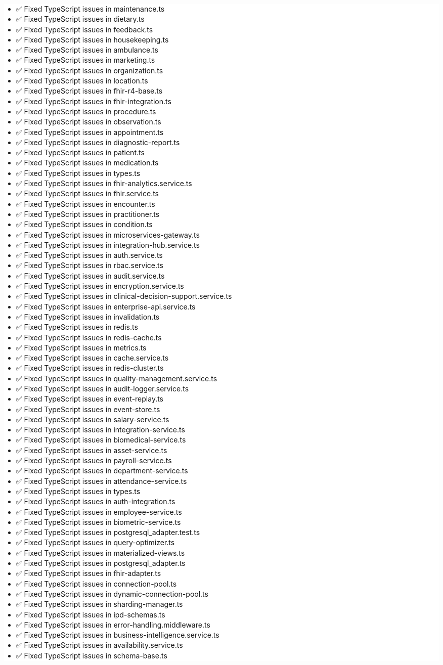 - ✅ Fixed TypeScript issues in maintenance.ts
- ✅ Fixed TypeScript issues in dietary.ts
- ✅ Fixed TypeScript issues in feedback.ts
- ✅ Fixed TypeScript issues in housekeeping.ts
- ✅ Fixed TypeScript issues in ambulance.ts
- ✅ Fixed TypeScript issues in marketing.ts
- ✅ Fixed TypeScript issues in organization.ts
- ✅ Fixed TypeScript issues in location.ts
- ✅ Fixed TypeScript issues in fhir-r4-base.ts
- ✅ Fixed TypeScript issues in fhir-integration.ts
- ✅ Fixed TypeScript issues in procedure.ts
- ✅ Fixed TypeScript issues in observation.ts
- ✅ Fixed TypeScript issues in appointment.ts
- ✅ Fixed TypeScript issues in diagnostic-report.ts
- ✅ Fixed TypeScript issues in patient.ts
- ✅ Fixed TypeScript issues in medication.ts
- ✅ Fixed TypeScript issues in types.ts
- ✅ Fixed TypeScript issues in fhir-analytics.service.ts
- ✅ Fixed TypeScript issues in fhir.service.ts
- ✅ Fixed TypeScript issues in encounter.ts
- ✅ Fixed TypeScript issues in practitioner.ts
- ✅ Fixed TypeScript issues in condition.ts
- ✅ Fixed TypeScript issues in microservices-gateway.ts
- ✅ Fixed TypeScript issues in integration-hub.service.ts
- ✅ Fixed TypeScript issues in auth.service.ts
- ✅ Fixed TypeScript issues in rbac.service.ts
- ✅ Fixed TypeScript issues in audit.service.ts
- ✅ Fixed TypeScript issues in encryption.service.ts
- ✅ Fixed TypeScript issues in clinical-decision-support.service.ts
- ✅ Fixed TypeScript issues in enterprise-api.service.ts
- ✅ Fixed TypeScript issues in invalidation.ts
- ✅ Fixed TypeScript issues in redis.ts
- ✅ Fixed TypeScript issues in redis-cache.ts
- ✅ Fixed TypeScript issues in metrics.ts
- ✅ Fixed TypeScript issues in cache.service.ts
- ✅ Fixed TypeScript issues in redis-cluster.ts
- ✅ Fixed TypeScript issues in quality-management.service.ts
- ✅ Fixed TypeScript issues in audit-logger.service.ts
- ✅ Fixed TypeScript issues in event-replay.ts
- ✅ Fixed TypeScript issues in event-store.ts
- ✅ Fixed TypeScript issues in salary-service.ts
- ✅ Fixed TypeScript issues in integration-service.ts
- ✅ Fixed TypeScript issues in biomedical-service.ts
- ✅ Fixed TypeScript issues in asset-service.ts
- ✅ Fixed TypeScript issues in payroll-service.ts
- ✅ Fixed TypeScript issues in department-service.ts
- ✅ Fixed TypeScript issues in attendance-service.ts
- ✅ Fixed TypeScript issues in types.ts
- ✅ Fixed TypeScript issues in auth-integration.ts
- ✅ Fixed TypeScript issues in employee-service.ts
- ✅ Fixed TypeScript issues in biometric-service.ts
- ✅ Fixed TypeScript issues in postgresql_adapter.test.ts
- ✅ Fixed TypeScript issues in query-optimizer.ts
- ✅ Fixed TypeScript issues in materialized-views.ts
- ✅ Fixed TypeScript issues in postgresql_adapter.ts
- ✅ Fixed TypeScript issues in fhir-adapter.ts
- ✅ Fixed TypeScript issues in connection-pool.ts
- ✅ Fixed TypeScript issues in dynamic-connection-pool.ts
- ✅ Fixed TypeScript issues in sharding-manager.ts
- ✅ Fixed TypeScript issues in ipd-schemas.ts
- ✅ Fixed TypeScript issues in error-handling.middleware.ts
- ✅ Fixed TypeScript issues in business-intelligence.service.ts
- ✅ Fixed TypeScript issues in availability.service.ts
- ✅ Fixed TypeScript issues in schema-base.ts